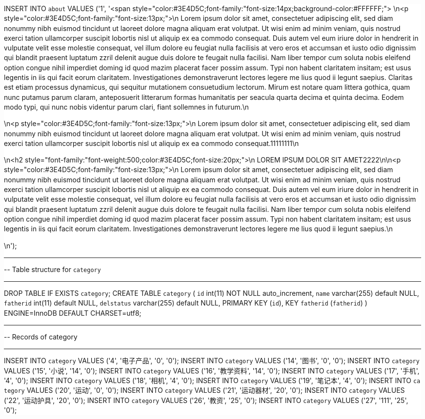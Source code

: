 INSERT INTO `about` VALUES ('1', '<span style=\"color:#3E4D5C;font-family:&quot;font-size:14px;background-color:#FFFFFF;\"> \n<p style=\"color:#3E4D5C;font-family:&quot;font-size:13px;\">\n	Lorem ipsum dolor sit amet, consectetuer adipiscing elit, sed diam nonummy nibh euismod tincidunt ut laoreet dolore magna aliquam erat volutpat. Ut wisi enim ad minim veniam, quis nostrud exerci tation ullamcorper suscipit lobortis nisl ut aliquip ex ea commodo consequat. Duis autem vel eum iriure dolor in hendrerit in vulputate velit esse molestie consequat, vel illum dolore eu feugiat nulla facilisis at vero eros et accumsan et iusto odio dignissim qui blandit praesent luptatum zzril delenit augue duis dolore te feugait nulla facilisi. Nam liber tempor cum soluta nobis eleifend option congue nihil imperdiet doming id quod mazim placerat facer possim assum. Typi non habent claritatem insitam; est usus legentis in iis qui facit eorum claritatem. Investigationes demonstraverunt lectores legere me lius quod ii legunt saepius. Claritas est etiam processus dynamicus, qui sequitur mutationem consuetudium lectorum. Mirum est notare quam littera gothica, quam nunc putamus parum claram, anteposuerit litterarum formas humanitatis per seacula quarta decima et quinta decima. Eodem modo typi, qui nunc nobis videntur parum clari, fiant sollemnes in futurum.\n</p>\n<p style=\"color:#3E4D5C;font-family:&quot;font-size:13px;\">\n	Lorem ipsum dolor sit amet, consectetuer adipiscing elit, sed diam nonummy nibh euismod tincidunt ut laoreet dolore magna aliquam erat volutpat. Ut wisi enim ad minim veniam, quis nostrud exerci tation ullamcorper suscipit lobortis nisl ut aliquip ex ea commodo consequat.11111111\n</p>\n<h2 style=\"font-family:&quot;font-weight:500;color:#3E4D5C;font-size:20px;\">\n	LOREM IPSUM DOLOR SIT AMET2222\n</h2>\n<p style=\"color:#3E4D5C;font-family:&quot;font-size:13px;\">\n	Lorem ipsum dolor sit amet, consectetuer adipiscing elit, sed diam nonummy nibh euismod tincidunt ut laoreet dolore magna aliquam erat volutpat. Ut wisi enim ad minim veniam, quis nostrud exerci tation ullamcorper suscipit lobortis nisl ut aliquip ex ea commodo consequat. Duis autem vel eum iriure dolor in hendrerit in vulputate velit esse molestie consequat, vel illum dolore eu feugiat nulla facilisis at vero eros et accumsan et iusto odio dignissim qui blandit praesent luptatum zzril delenit augue duis dolore te feugait nulla facilisi. Nam liber tempor cum soluta nobis eleifend option congue nihil imperdiet doming id quod mazim placerat facer possim assum. Typi non habent claritatem insitam; est usus legentis in iis qui facit eorum claritatem. Investigationes demonstraverunt lectores legere me lius quod ii legunt saepius.\n</p>\n</span>');

-- ----------------------------
-- Table structure for `category`
-- ----------------------------
DROP TABLE IF EXISTS `category`;
CREATE TABLE `category` (
  `id` int(11) NOT NULL auto_increment,
  `name` varchar(255) default NULL,
  `fatherid` int(11) default NULL,
  `delstatus` varchar(255) default NULL,
  PRIMARY KEY  (`id`),
  KEY `fatherid` (`fatherid`)
) ENGINE=InnoDB DEFAULT CHARSET=utf8;

-- ----------------------------
-- Records of category
-- ----------------------------
INSERT INTO `category` VALUES ('4', '电子产品', '0', '0');
INSERT INTO `category` VALUES ('14', '图书', '0', '0');
INSERT INTO `category` VALUES ('15', '小说', '14', '0');
INSERT INTO `category` VALUES ('16', '教学资料', '14', '0');
INSERT INTO `category` VALUES ('17', '手机', '4', '0');
INSERT INTO `category` VALUES ('18', '相机', '4', '0');
INSERT INTO `category` VALUES ('19', '笔记本', '4', '0');
INSERT INTO `category` VALUES ('20', '运动', '0', '0');
INSERT INTO `category` VALUES ('21', '运动器材', '20', '0');
INSERT INTO `category` VALUES ('22', '运动护具', '20', '0');
INSERT INTO `category` VALUES ('26', '教资', '25', '0');
INSERT INTO `category` VALUES ('27', '111', '25', '0');
